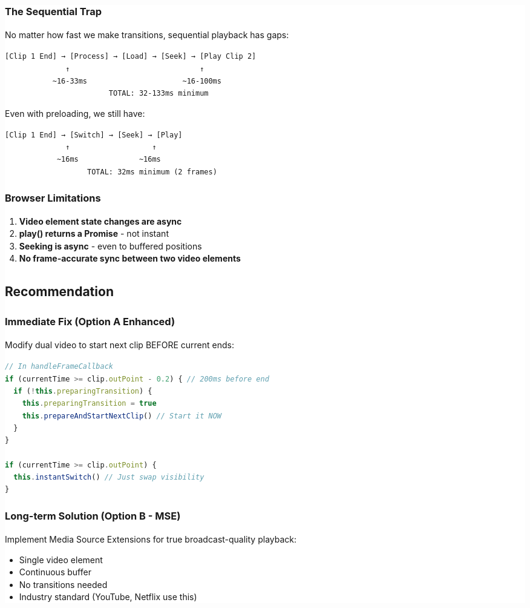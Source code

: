 ### The Sequential Trap

No matter how fast we make transitions, sequential playback has gaps:

```
[Clip 1 End] → [Process] → [Load] → [Seek] → [Play Clip 2]
              ↑                              ↑
           ~16-33ms                      ~16-100ms
                        TOTAL: 32-133ms minimum
```

Even with preloading, we still have:
```
[Clip 1 End] → [Switch] → [Seek] → [Play]
              ↑                   ↑
            ~16ms              ~16ms
                   TOTAL: 32ms minimum (2 frames)
```

### Browser Limitations

1. **Video element state changes are async**
2. **play() returns a Promise** - not instant
3. **Seeking is async** - even to buffered positions
4. **No frame-accurate sync between two video elements**

## Recommendation

### Immediate Fix (Option A Enhanced)

Modify dual video to start next clip BEFORE current ends:

```javascript
// In handleFrameCallback
if (currentTime >= clip.outPoint - 0.2) { // 200ms before end
  if (!this.preparingTransition) {
    this.preparingTransition = true
    this.prepareAndStartNextClip() // Start it NOW
  }
}

if (currentTime >= clip.outPoint) {
  this.instantSwitch() // Just swap visibility
}
```

### Long-term Solution (Option B - MSE)

Implement Media Source Extensions for true broadcast-quality playback:
- Single video element
- Continuous buffer
- No transitions needed
- Industry standard (YouTube, Netflix use this)
